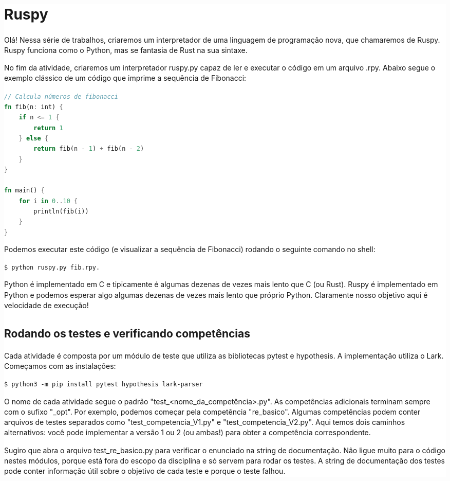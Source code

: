 # Ruspy

Olá! Nessa série de trabalhos, criaremos um interpretador de uma linguagem
de programação nova, que chamaremos de Ruspy. Ruspy funciona como o Python, mas 
se fantasia de Rust na sua sintaxe.

No fim da atividade, criaremos um interpretador ruspy.py capaz de ler e 
executar o código em um arquivo .rpy. Abaixo segue o exemplo clássico de um
código que imprime a sequência de Fibonacci:

```rust
// Calcula números de fibonacci
fn fib(n: int) {
    if n <= 1 {
        return 1
    } else {
        return fib(n - 1) + fib(n - 2)
    }
}

fn main() {
    for i in 0..10 {
        println(fib(i))
    }
}
```

Podemos executar este código (e visualizar a sequência de Fibonacci) rodando
o seguinte comando no shell:
    
    $ python ruspy.py fib.rpy.

Python é implementado em C e tipicamente é algumas dezenas de vezes mais lento 
que C (ou Rust). Ruspy é implementado em Python e podemos esperar algo algumas 
dezenas de vezes mais lento que próprio Python. Claramente nosso objetivo aqui
é velocidade de execução!  

## Rodando os testes e verificando competências

Cada atividade é composta por um módulo de teste que utiliza as bibliotecas
pytest e hypothesis. A implementação utiliza o Lark. Começamos com as instalações:

    $ python3 -m pip install pytest hypothesis lark-parser

O nome de cada atividade segue o padrão "test_<nome_da_competência>.py". As 
competências adicionais terminam sempre com o sufixo "_opt". Por exemplo, 
podemos começar pela competência "re_basico". Algumas competências podem conter
arquivos de testes separados como "test_competencia_V1.py" e 
"test_competencia_V2.py". Aqui temos dois caminhos alternativos: você pode 
implementar a versão 1 ou 2 (ou ambas!) para obter a competência correspondente. 
 
Sugiro que abra o arquivo test_re_basico.py para verificar o enunciado na string
de documentação. Não ligue muito para o código nestes módulos, porque está fora do 
escopo da disciplina e só servem para rodar os testes. A string de documentação dos
testes pode conter informação útil sobre o objetivo de cada teste e porque o teste 
falhou.
